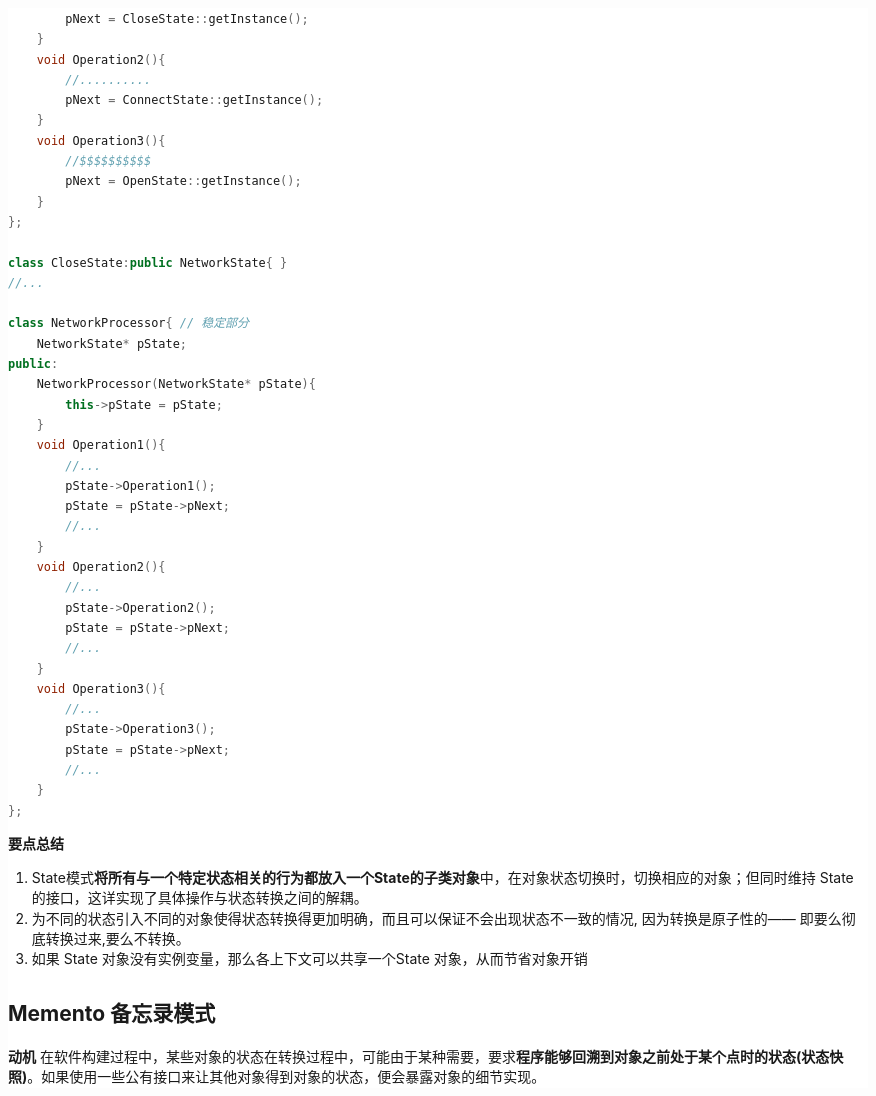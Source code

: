 ```cpp
        pNext = CloseState::getInstance();
    }
    void Operation2(){
        //..........
        pNext = ConnectState::getInstance();
    }
    void Operation3(){  
        //$$$$$$$$$$
        pNext = OpenState::getInstance();
    }
};

class CloseState:public NetworkState{ }
//...

class NetworkProcessor{ // 稳定部分
    NetworkState* pState; 
public:
    NetworkProcessor(NetworkState* pState){    
        this->pState = pState;
    }
    void Operation1(){
        //...
        pState->Operation1();
        pState = pState->pNext;
        //...
    }
    void Operation2(){
        //...
        pState->Operation2();
        pState = pState->pNext;
        //...
    }
    void Operation3(){
        //...
        pState->Operation3();
        pState = pState->pNext;
        //...
    }
};
```

**要点总结**
1. State模式**将所有与一个特定状态相关的行为都放入一个State的子类对象**中，在对象状态切换时，切换相应的对象；但同时维持 State 的接口，这详实现了具体操作与状态转换之间的解耦。
2. 为不同的状态引入不同的对象使得状态转换得更加明确，而且可以保证不会出现状态不一致的情况, 因为转换是原子性的—— 即要么彻底转换过来,要么不转换。
3. 如果 State 对象没有实例变量，那么各上下文可以共享一个State 对象，从而节省对象开销

## Memento 备忘录模式

**动机**
在软件构建过程中，某些对象的状态在转换过程中，可能由于某种需要，要求**程序能够回溯到对象之前处于某个点时的状态(状态快照)**。如果使用一些公有接口来让其他对象得到对象的状态，便会暴露对象的细节实现。

